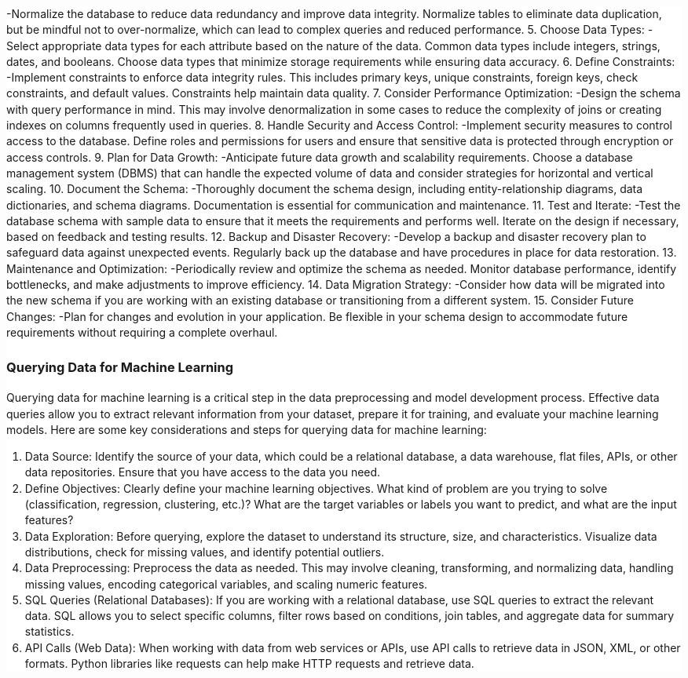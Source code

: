 -Normalize the database to reduce data redundancy and improve data integrity. Normalize tables to eliminate data duplication, but be mindful not to over-normalize, which can lead to complex queries and reduced performance.
5. Choose Data Types:
-Select appropriate data types for each attribute based on the nature of the data. Common data types include integers, strings, dates, and booleans. Choose data types that minimize storage requirements while ensuring data accuracy.
6. Define Constraints:
-Implement constraints to enforce data integrity rules. This includes primary keys, unique constraints, foreign keys, check constraints, and default values. Constraints help maintain data quality.
7. Consider Performance Optimization:
-Design the schema with query performance in mind. This may involve denormalization in some cases to reduce the complexity of joins or creating indexes on columns frequently used in queries.
8. Handle Security and Access Control:
-Implement security measures to control access to the database. Define roles and permissions for users and ensure that sensitive data is protected through encryption or access controls.
9. Plan for Data Growth:
-Anticipate future data growth and scalability requirements. Choose a database management system (DBMS) that can handle the expected volume of data and consider strategies for horizontal and vertical scaling.
10. Document the Schema:
-Thoroughly document the schema design, including entity-relationship diagrams, data dictionaries, and schema diagrams. Documentation is essential for communication and maintenance.
11. Test and Iterate:
-Test the database schema with sample data to ensure that it meets the requirements and performs well. Iterate on the design if necessary, based on feedback and testing results.
12. Backup and Disaster Recovery:
-Develop a backup and disaster recovery plan to safeguard data against unexpected events. Regularly back up the database and have procedures in place for data restoration.
13. Maintenance and Optimization:
-Periodically review and optimize the schema as needed. Monitor database performance, identify bottlenecks, and make adjustments to improve efficiency.
14. Data Migration Strategy:
-Consider how data will be migrated into the new schema if you are working with an existing database or transitioning from a different system.
15. Consider Future Changes:
-Plan for changes and evolution in your application. Be flexible in your schema design to accommodate future requirements without requiring a complete overhaul.
### Querying Data for Machine Learning
Querying data for machine learning is a critical step in the data preprocessing and model development process. Effective data queries allow you to extract relevant information from your dataset, prepare it for training, and evaluate your machine learning models. Here are some key considerations and steps for querying data for machine learning:
1. Data Source:
Identify the source of your data, which could be a relational database, a data warehouse, flat files, APIs, or other data repositories. Ensure that you have access to the data you need.
2. Define Objectives:
Clearly define your machine learning objectives. What kind of problem are you trying to solve (classification, regression, clustering, etc.)? What are the target variables or labels you want to predict, and what are the input features?
3. Data Exploration:
Before querying, explore the dataset to understand its structure, size, and characteristics. Visualize data distributions, check for missing values, and identify potential outliers.
4. Data Preprocessing:
Preprocess the data as needed. This may involve cleaning, transforming, and normalizing data, handling missing values, encoding categorical variables, and scaling numeric features.
5. SQL Queries (Relational Databases):
If you are working with a relational database, use SQL queries to extract the relevant data. SQL allows you to select specific columns, filter rows based on conditions, join tables, and aggregate data for summary statistics.
6. API Calls (Web Data):
When working with data from web services or APIs, use API calls to retrieve data in JSON, XML, or other formats. Python libraries like requests can help make HTTP requests and retrieve data.